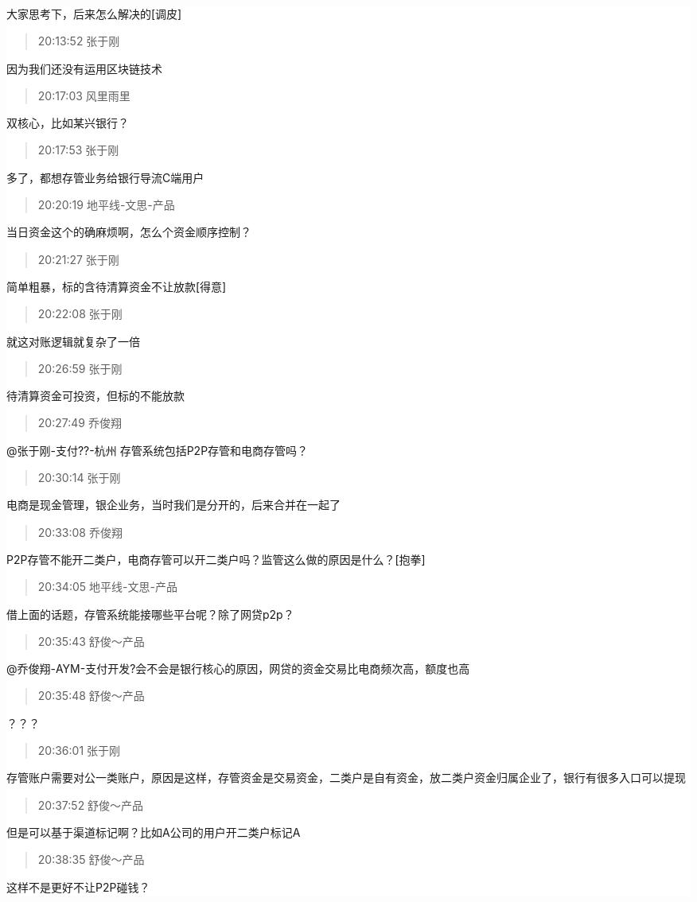大家思考下，后来怎么解决的[调皮]  
   
> 20:13:52  张于刚  
   
因为我们还没有运用区块链技术  
   
> 20:17:03  风里雨里  
   
双核心，比如某兴银行？  
   
> 20:17:53  张于刚  
   
多了，都想存管业务给银行导流C端用户  
   
> 20:20:19  地平线-文思-产品  
   
当日资金这个的确麻烦啊，怎么个资金顺序控制？  
   
> 20:21:27  张于刚  
   
简单粗暴，标的含待清算资金不让放款[得意]  
   
> 20:22:08  张于刚  
   
就这对账逻辑就复杂了一倍  
   
> 20:26:59  张于刚  
   
待清算资金可投资，但标的不能放款  
   
> 20:27:49  乔俊翔  
   
@张于刚-支付??-杭州 存管系统包括P2P存管和电商存管吗？  
   
> 20:30:14  张于刚  
   
电商是现金管理，银企业务，当时我们是分开的，后来合并在一起了  
   
> 20:33:08  乔俊翔  
   
P2P存管不能开二类户，电商存管可以开二类户吗？监管这么做的原因是什么？[抱拳]  
   
> 20:34:05  地平线-文思-产品  
   
借上面的话题，存管系统能接哪些平台呢？除了网贷p2p？  
   
> 20:35:43  舒俊～产品  
   
@乔俊翔-AYM-支付开发?会不会是银行核心的原因，网贷的资金交易比电商频次高，额度也高  
   
> 20:35:48  舒俊～产品  
   
？？？  
   
> 20:36:01  张于刚  
   
存管账户需要对公一类账户，原因是这样，存管资金是交易资金，二类户是自有资金，放二类户资金归属企业了，银行有很多入口可以提现  
   
> 20:37:52  舒俊～产品  
   
但是可以基于渠道标记啊？比如A公司的用户开二类户标记A  
   
> 20:38:35  舒俊～产品  
   
这样不是更好不让P2P碰钱？  
   